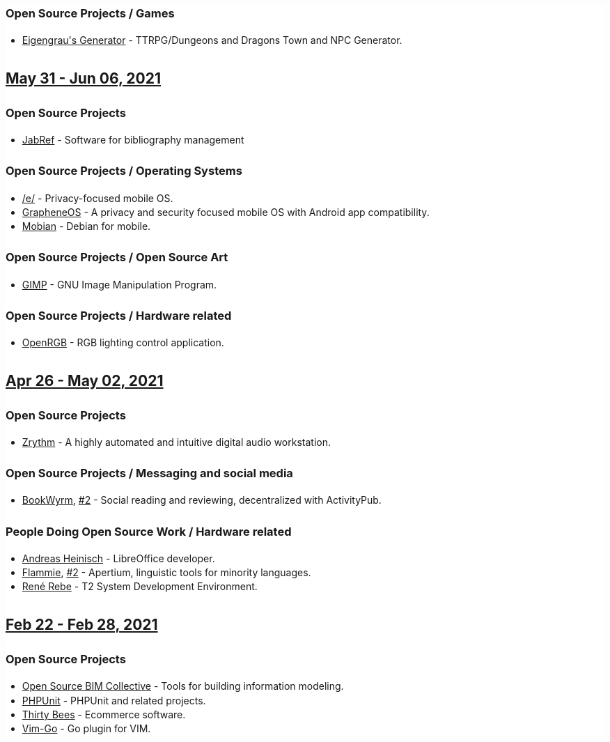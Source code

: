 ### Open Source Projects / Games

*   [Eigengrau's Generator](https://www.patreon.com/EigengrausGenerator) - TTRPG/Dungeons and Dragons Town and NPC Generator.

## [May 31 - Jun 06, 2021](/content/2021/22/README.md)

### Open Source Projects

*   [JabRef](https://liberapay.com/JabRef) - Software for bibliography management

### Open Source Projects / Operating Systems

*   [/e/](https://www.patreon.com/eelo) - Privacy-focused mobile OS.
*   [GrapheneOS](https://github.com/sponsors/thestinger) - A privacy and security focused mobile OS with Android app compatibility.
*   [Mobian](https://liberapay.com/mobian/) - Debian for mobile.

### Open Source Projects / Open Source Art

*   [GIMP](https://liberapay.com/GIMP/) - GNU Image Manipulation Program.

### Open Source Projects / Hardware related

*   [OpenRGB](https://www.patreon.com/CalcProgrammer1) - RGB lighting control application.

## [Apr 26 - May 02, 2021](/content/2021/17/README.md)

### Open Source Projects

*   [Zrythm](https://liberapay.com/Zrythm) - A highly automated and intuitive digital audio workstation.

### Open Source Projects / Messaging and social media

*   [BookWyrm](https://www.patreon.com/bookwyrm), [#2](https://opencollective.com/bookwyrm) - Social reading and reviewing, decentralized with ActivityPub.

### People Doing Open Source Work / Hardware related

*   [Andreas Heinisch](https://www.patreon.com/user?u=51471923) - LibreOffice developer.
*   [Flammie](https://www.patreon.com/flammie), [#2](https://liberapay.com/Flammie) - Apertium, linguistic tools for minority languages.
*   [René Rebe](https://www.patreon.com/user?u=9504919) - T2 System Development Environment.

## [Feb 22 - Feb 28, 2021](/content/2021/8/README.md)

### Open Source Projects

*   [Open Source BIM Collective](https://opencollective.com/opensourcebim) - Tools for building information modeling.
*   [PHPUnit](https://github.com/sponsors/sebastianbergmann) - PHPUnit and related projects.
*   [Thirty Bees](https://forum.thirtybees.com/support-thirty-bees/) - Ecommerce software.
*   [Vim-Go](https://www.patreon.com/bhcleek) - Go plugin for VIM.
